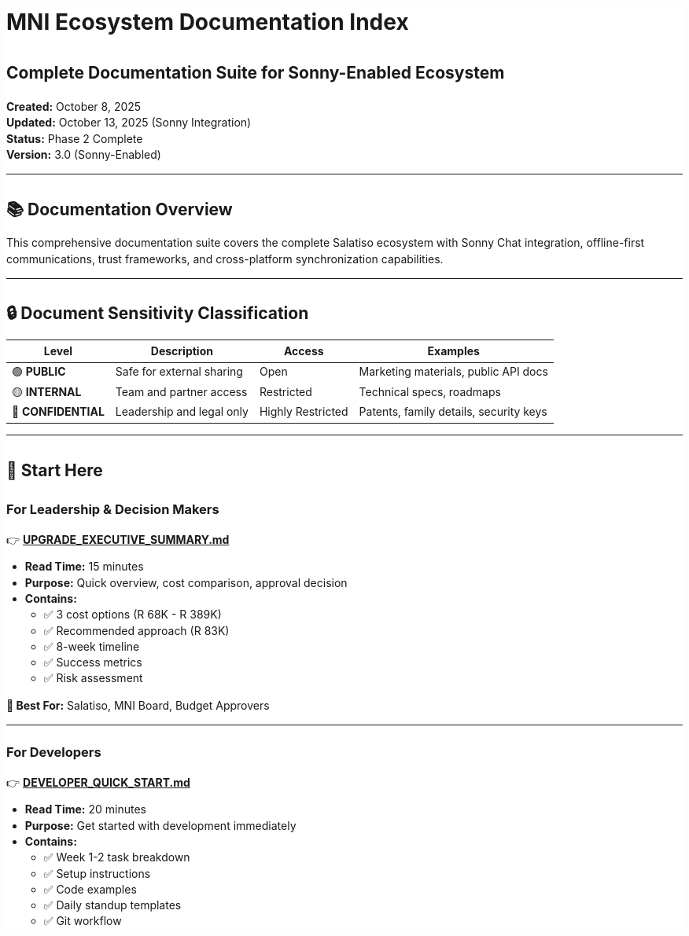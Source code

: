 # MNI Ecosystem Documentation Index
## Complete Documentation Suite for Sonny-Enabled Ecosystem

**Created:** October 8, 2025  
**Updated:** October 13, 2025 (Sonny Integration)  
**Status:** Phase 2 Complete  
**Version:** 3.0 (Sonny-Enabled)

---

## 📚 Documentation Overview

This comprehensive documentation suite covers the complete Salatiso ecosystem with Sonny Chat integration, offline-first communications, trust frameworks, and cross-platform synchronization capabilities.

---

## 🔒 Document Sensitivity Classification

| Level | Description | Access | Examples |
|-------|-------------|--------|----------|
| 🟢 **PUBLIC** | Safe for external sharing | Open | Marketing materials, public API docs |
| 🟡 **INTERNAL** | Team and partner access | Restricted | Technical specs, roadmaps |  
| 🔴 **CONFIDENTIAL** | Leadership and legal only | Highly Restricted | Patents, family details, security keys |

---

## 🎯 Start Here

### For Leadership & Decision Makers
👉 **[UPGRADE_EXECUTIVE_SUMMARY.md](./UPGRADE_EXECUTIVE_SUMMARY.md)**
- **Read Time:** 15 minutes
- **Purpose:** Quick overview, cost comparison, approval decision
- **Contains:**
  - ✅ 3 cost options (R 68K - R 389K)
  - ✅ Recommended approach (R 83K)
  - ✅ 8-week timeline
  - ✅ Success metrics
  - ✅ Risk assessment

**👤 Best For:** Salatiso, MNI Board, Budget Approvers

---

### For Developers
👉 **[DEVELOPER_QUICK_START.md](./DEVELOPER_QUICK_START.md)**
- **Read Time:** 20 minutes
- **Purpose:** Get started with development immediately
- **Contains:**
  - ✅ Week 1-2 task breakdown
  - ✅ Setup instructions
  - ✅ Code examples
  - ✅ Daily standup templates
  - ✅ Git workflow
